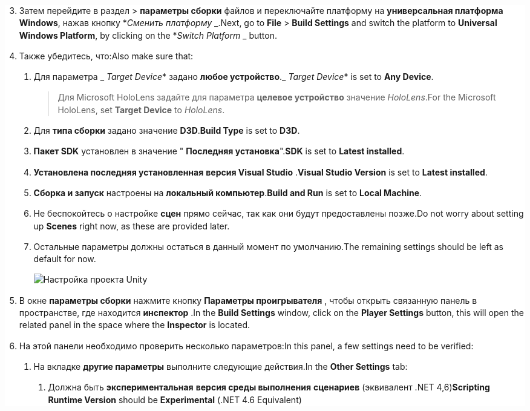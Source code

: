 3.  <span data-ttu-id="0e56c-337">Затем перейдите в раздел   >  **параметры сборки** файлов и переключайте платформу на **универсальная платформа Windows**, нажав кнопку \**_Сменить платформу_* _.</span><span class="sxs-lookup"><span data-stu-id="0e56c-337">Next, go to **File** > **Build Settings** and switch the platform to **Universal Windows Platform**, by clicking on the \**_Switch Platform_* _ button.</span></span>

4.  <span data-ttu-id="0e56c-338">Также убедитесь, что:</span><span class="sxs-lookup"><span data-stu-id="0e56c-338">Also make sure that:</span></span>

    1.  <span data-ttu-id="0e56c-339">Для параметра _ *Target Device*\* задано **любое устройство**.</span><span class="sxs-lookup"><span data-stu-id="0e56c-339">_ *Target Device*\* is set to **Any Device**.</span></span>

        > <span data-ttu-id="0e56c-340">Для Microsoft HoloLens задайте для параметра **целевое устройство** значение *HoloLens*.</span><span class="sxs-lookup"><span data-stu-id="0e56c-340">For the Microsoft HoloLens, set **Target Device** to *HoloLens*.</span></span>

    2.  <span data-ttu-id="0e56c-341">Для **типа сборки** задано значение **D3D**.</span><span class="sxs-lookup"><span data-stu-id="0e56c-341">**Build Type** is set to **D3D**.</span></span>

    3.  <span data-ttu-id="0e56c-342">**Пакет SDK** установлен в значение " **Последняя установка**".</span><span class="sxs-lookup"><span data-stu-id="0e56c-342">**SDK** is set to **Latest installed**.</span></span>

    4.  <span data-ttu-id="0e56c-343">**Установлена последняя установленная** **версия Visual Studio** .</span><span class="sxs-lookup"><span data-stu-id="0e56c-343">**Visual Studio Version** is set to **Latest installed**.</span></span>

    5.  <span data-ttu-id="0e56c-344">**Сборка и запуск** настроены на **локальный компьютер**.</span><span class="sxs-lookup"><span data-stu-id="0e56c-344">**Build and Run** is set to **Local Machine**.</span></span>

    6.  <span data-ttu-id="0e56c-345">Не беспокойтесь о настройке **сцен** прямо сейчас, так как они будут предоставлены позже.</span><span class="sxs-lookup"><span data-stu-id="0e56c-345">Do not worry about setting up **Scenes** right now, as these are provided later.</span></span>

    7.  <span data-ttu-id="0e56c-346">Остальные параметры должны остаться в данный момент по умолчанию.</span><span class="sxs-lookup"><span data-stu-id="0e56c-346">The remaining settings should be left as default for now.</span></span>

        ![Настройка проекта Unity](images/AzureLabs-Lab7-35.png)

5.  <span data-ttu-id="0e56c-348">В окне **параметры сборки** нажмите кнопку **Параметры проигрывателя** , чтобы открыть связанную панель в пространстве, где находится **инспектор** .</span><span class="sxs-lookup"><span data-stu-id="0e56c-348">In the **Build Settings** window, click on the **Player Settings** button, this will open the related panel in the space where the **Inspector** is located.</span></span> 

6. <span data-ttu-id="0e56c-349">На этой панели необходимо проверить несколько параметров:</span><span class="sxs-lookup"><span data-stu-id="0e56c-349">In this panel, a few settings need to be verified:</span></span>

    1.  <span data-ttu-id="0e56c-350">На вкладке **другие параметры** выполните следующие действия.</span><span class="sxs-lookup"><span data-stu-id="0e56c-350">In the **Other Settings** tab:</span></span>

        1.  <span data-ttu-id="0e56c-351">Должна быть **экспериментальная** **версия среды выполнения** **сценариев** (эквивалент .NET 4,6)</span><span class="sxs-lookup"><span data-stu-id="0e56c-351">**Scripting** **Runtime Version** should be **Experimental** (.NET 4.6 Equivalent)</span></span>
